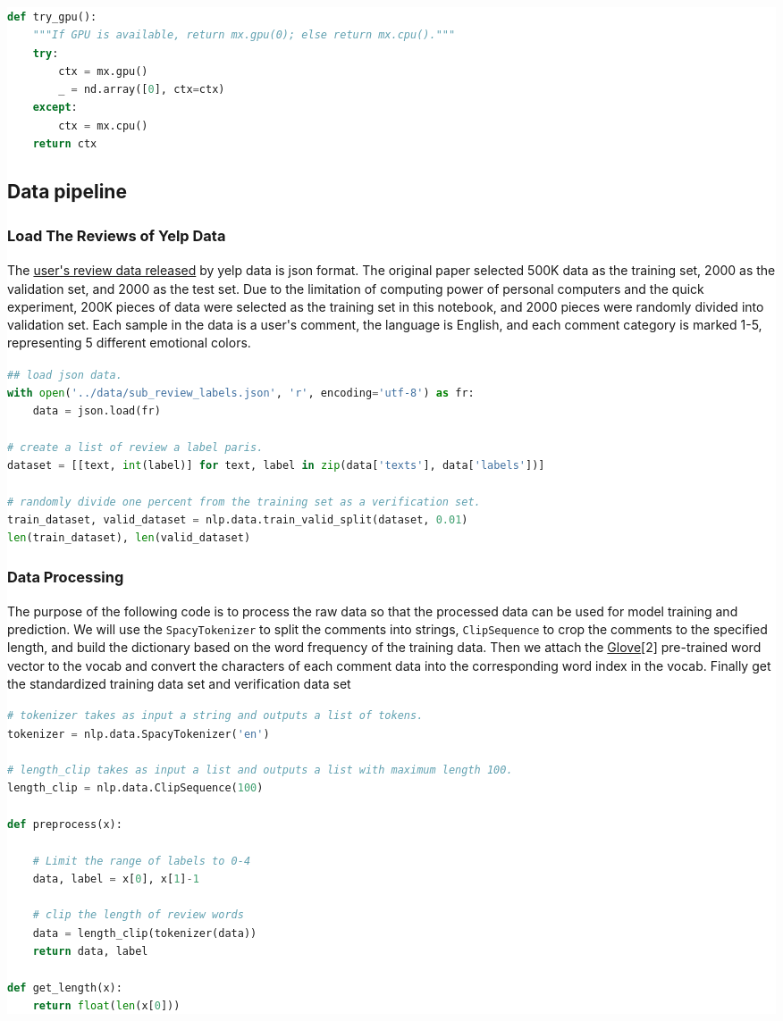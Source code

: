 
```python
def try_gpu():
    """If GPU is available, return mx.gpu(0); else return mx.cpu()."""
    try:
        ctx = mx.gpu()
        _ = nd.array([0], ctx=ctx)
    except:
        ctx = mx.cpu()
    return ctx
```

## Data pipeline

### Load The Reviews of Yelp Data

The [user's review data released](https://www.kaggle.com/yelp-dataset/yelp-dataset) by yelp data is json format. The original paper selected 500K data as the training set, 2000 as the validation set, and 2000 as the test set. Due to the limitation of computing power of personal computers and the quick experiment, 200K pieces of data were selected as the training set in this notebook, and 2000 pieces were randomly divided into validation set.
Each sample in the data is a user's comment, the language is English, and each comment category is marked 1-5, representing 5 different emotional colors.


```python
## load json data.
with open('../data/sub_review_labels.json', 'r', encoding='utf-8') as fr:
    data = json.load(fr)

# create a list of review a label paris.
dataset = [[text, int(label)] for text, label in zip(data['texts'], data['labels'])]

# randomly divide one percent from the training set as a verification set.
train_dataset, valid_dataset = nlp.data.train_valid_split(dataset, 0.01)
len(train_dataset), len(valid_dataset)
```

### Data Processing

The purpose of the following code is to process the raw data so that the processed data can be used for model training and prediction. We will use the `SpacyTokenizer` to split the comments into strings, `ClipSequence` to crop the comments to the specified length, and build the dictionary based on the word frequency of the training data. Then we attach the [Glove](https://nlp.stanford.edu/pubs/glove.pdf)[2]  pre-trained word vector to the vocab and convert the characters of each comment data into the corresponding word index in the vocab.
Finally get the standardized training data set and verification data set


```python
# tokenizer takes as input a string and outputs a list of tokens.
tokenizer = nlp.data.SpacyTokenizer('en')

# length_clip takes as input a list and outputs a list with maximum length 100.
length_clip = nlp.data.ClipSequence(100)

def preprocess(x):
    
    # Limit the range of labels to 0-4
    data, label = x[0], x[1]-1
    
    # clip the length of review words
    data = length_clip(tokenizer(data))
    return data, label

def get_length(x):
    return float(len(x[0]))
```